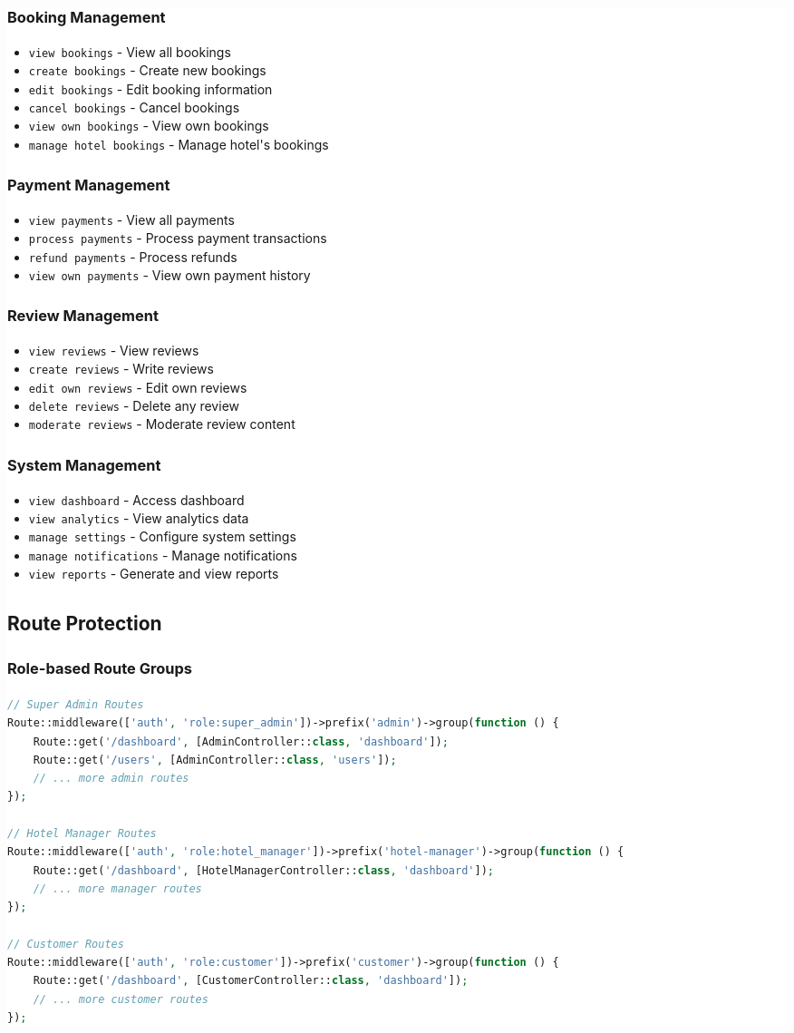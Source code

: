 ### Booking Management
- `view bookings` - View all bookings
- `create bookings` - Create new bookings
- `edit bookings` - Edit booking information
- `cancel bookings` - Cancel bookings
- `view own bookings` - View own bookings
- `manage hotel bookings` - Manage hotel's bookings

### Payment Management
- `view payments` - View all payments
- `process payments` - Process payment transactions
- `refund payments` - Process refunds
- `view own payments` - View own payment history

### Review Management
- `view reviews` - View reviews
- `create reviews` - Write reviews
- `edit own reviews` - Edit own reviews
- `delete reviews` - Delete any review
- `moderate reviews` - Moderate review content

### System Management
- `view dashboard` - Access dashboard
- `view analytics` - View analytics data
- `manage settings` - Configure system settings
- `manage notifications` - Manage notifications
- `view reports` - Generate and view reports

## Route Protection

### Role-based Route Groups

```php
// Super Admin Routes
Route::middleware(['auth', 'role:super_admin'])->prefix('admin')->group(function () {
    Route::get('/dashboard', [AdminController::class, 'dashboard']);
    Route::get('/users', [AdminController::class, 'users']);
    // ... more admin routes
});

// Hotel Manager Routes  
Route::middleware(['auth', 'role:hotel_manager'])->prefix('hotel-manager')->group(function () {
    Route::get('/dashboard', [HotelManagerController::class, 'dashboard']);
    // ... more manager routes
});

// Customer Routes
Route::middleware(['auth', 'role:customer'])->prefix('customer')->group(function () {
    Route::get('/dashboard', [CustomerController::class, 'dashboard']);
    // ... more customer routes
});
```
